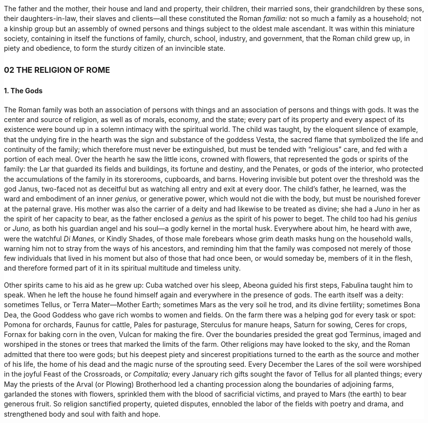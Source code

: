 The father and the mother, their house and land and property, their children, their married sons, their grandchildren by these sons, their daughters-in-law, their slaves and clients—all these constituted the Roman *familia:* not so much a family as a household; not a kinship group but an assembly of owned persons and things subject to the oldest male ascendant. It was within this miniature society, containing in itself the functions of family, church, school, industry, and government, that the Roman child grew up, in piety and obedience, to form the sturdy citizen of an invincible state.



### 02 THE RELIGION OF ROME

#### 1. The Gods

The Roman family was both an association of persons with things and an association of persons and things with gods. It was the center and source of religion, as well as of morals, economy, and the state; every part of its property and every aspect of its existence were bound up in a solemn intimacy with the spiritual world. The child was taught, by the eloquent silence of example, that the undying fire in the hearth was the sign and substance of the goddess Vesta, the sacred flame that symbolized the life and continuity of the family; which therefore must never be extinguished, but must be tended with “religious” care, and fed with a portion of each meal. Over the hearth he saw the little icons, crowned with flowers, that represented the gods or spirits of the family: the Lar that guarded its fields and buildings, its fortune and destiny, and the Penates, or gods of the interior, who protected the accumulations of the family in its storerooms, cupboards, and barns. Hovering invisible but potent over the threshold was the god Janus, two-faced not as deceitful but as watching all entry and exit at every door. The child’s father, he learned, was the ward and embodiment of an inner *genius,* or generative power, which would not die with the body, but must be nourished forever at the paternal grave. His mother was also the carrier of a deity and had likewise to be treated as divine; she had a *Juno* in her as the spirit of her capacity to bear, as the father enclosed a *genius* as the spirit of his power to beget. The child too had his *genius* or *Juno,* as both his guardian angel and his soul—a godly kernel in the mortal husk. Everywhere about him, he heard with awe, were the watchful *Di Manes,* or Kindly Shades, of those male forebears whose grim death masks hung on the household walls, warning him not to stray from the ways of his ancestors, and reminding him that the family was composed not merely of those few individuals that lived in his moment but also of those that had once been, or would someday be, members of it in the flesh, and therefore formed part of it in its spiritual multitude and timeless unity.

Other spirits came to his aid as he grew up: Cuba watched over his sleep, Abeona guided his first steps, Fabulina taught him to speak. When he left the house he found himself again and everywhere in the presence of gods. The earth itself was a deity: sometimes Tellus, or Terra Mater—Mother Earth; sometimes Mars as the very soil he trod, and its divine fertility; sometimes Bona Dea, the Good Goddess who gave rich wombs to women and fields. On the farm there was a helping god for every task or spot: Pomona for orchards, Faunus for cattle, Pales for pasturage, Sterculus for manure heaps, Saturn for sowing, Ceres for crops, Fornax for baking corn in the oven, Vulcan for making the fire. Over the boundaries presided the great god Terminus, imaged and worshiped in the stones or trees that marked the limits of the farm. Other religions may have looked to the sky, and the Roman admitted that there too were gods; but his deepest piety and sincerest propitiations turned to the earth as the source and mother of his life, the home of his dead and the magic nurse of the sprouting seed. Every December the Lares of the soil were worshiped in the joyful Feast of the Crossroads, or *Compitalia;* every January rich gifts sought the favor of Tellus for all planted things; every May the priests of the Arval \(or Plowing\) Brotherhood led a chanting procession along the boundaries of adjoining farms, garlanded the stones with flowers, sprinkled them with the blood of sacrificial victims, and prayed to Mars \(the earth\) to bear generous fruit. So religion sanctified property, quieted disputes, ennobled the labor of the fields with poetry and drama, and strengthened body and soul with faith and hope.
